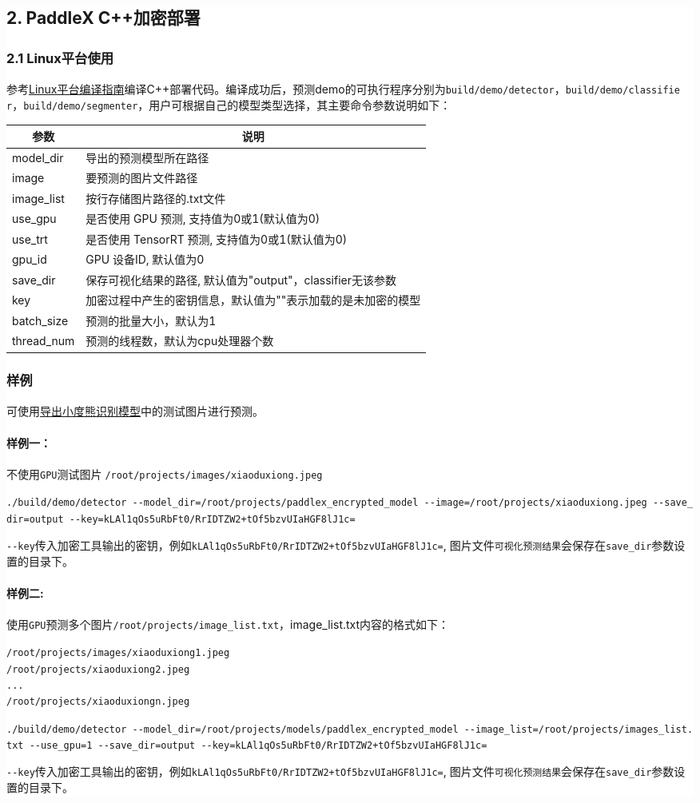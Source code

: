 ## 2. PaddleX C++加密部署

### 2.1 Linux平台使用
参考[Linux平台编译指南](cpp/linux.md)编译C++部署代码。编译成功后，预测demo的可执行程序分别为`build/demo/detector`，`build/demo/classifier`，`build/demo/segmenter`，用户可根据自己的模型类型选择，其主要命令参数说明如下：

|  参数   | 说明  |
|  ----  | ----  |
| model_dir  | 导出的预测模型所在路径 |
| image  | 要预测的图片文件路径 |
| image_list  | 按行存储图片路径的.txt文件 |
| use_gpu  | 是否使用 GPU 预测, 支持值为0或1(默认值为0) |
| use_trt  | 是否使用 TensorRT 预测, 支持值为0或1(默认值为0) |
| gpu_id  | GPU 设备ID, 默认值为0 |
| save_dir | 保存可视化结果的路径, 默认值为"output"，classifier无该参数 |
| key | 加密过程中产生的密钥信息，默认值为""表示加载的是未加密的模型 |
| batch_size | 预测的批量大小，默认为1 |
| thread_num | 预测的线程数，默认为cpu处理器个数 |


### 样例

可使用[导出小度熊识别模型](python.md#inference)中的测试图片进行预测。

#### 样例一：

不使用`GPU`测试图片 `/root/projects/images/xiaoduxiong.jpeg`  

```shell
./build/demo/detector --model_dir=/root/projects/paddlex_encrypted_model --image=/root/projects/xiaoduxiong.jpeg --save_dir=output --key=kLAl1qOs5uRbFt0/RrIDTZW2+tOf5bzvUIaHGF8lJ1c=
```
`--key`传入加密工具输出的密钥，例如`kLAl1qOs5uRbFt0/RrIDTZW2+tOf5bzvUIaHGF8lJ1c=`, 图片文件`可视化预测结果`会保存在`save_dir`参数设置的目录下。


#### 样例二:

使用`GPU`预测多个图片`/root/projects/image_list.txt`，image_list.txt内容的格式如下：
```
/root/projects/images/xiaoduxiong1.jpeg
/root/projects/xiaoduxiong2.jpeg
...
/root/projects/xiaoduxiongn.jpeg
```
```shell
./build/demo/detector --model_dir=/root/projects/models/paddlex_encrypted_model --image_list=/root/projects/images_list.txt --use_gpu=1 --save_dir=output --key=kLAl1qOs5uRbFt0/RrIDTZW2+tOf5bzvUIaHGF8lJ1c=
```
`--key`传入加密工具输出的密钥，例如`kLAl1qOs5uRbFt0/RrIDTZW2+tOf5bzvUIaHGF8lJ1c=`, 图片文件`可视化预测结果`会保存在`save_dir`参数设置的目录下。
